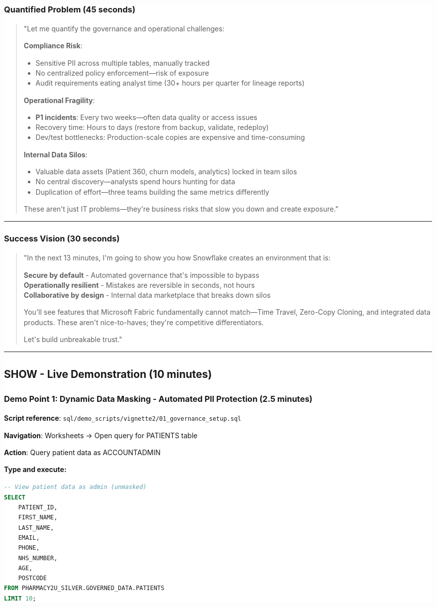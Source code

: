 
### Quantified Problem (45 seconds)

> "Let me quantify the governance and operational challenges:
>
> **Compliance Risk**:
> - Sensitive PII across multiple tables, manually tracked
> - No centralized policy enforcement—risk of exposure
> - Audit requirements eating analyst time (30+ hours per quarter for lineage reports)
>
> **Operational Fragility**:
> - **P1 incidents**: Every two weeks—often data quality or access issues
> - Recovery time: Hours to days (restore from backup, validate, redeploy)
> - Dev/test bottlenecks: Production-scale copies are expensive and time-consuming
>
> **Internal Data Silos**:
> - Valuable data assets (Patient 360, churn models, analytics) locked in team silos
> - No central discovery—analysts spend hours hunting for data
> - Duplication of effort—three teams building the same metrics differently
>
> These aren't just IT problems—they're business risks that slow you down and create exposure."

---

### Success Vision (30 seconds)

> "In the next 13 minutes, I'm going to show you how Snowflake creates an environment that is:
> 
> **Secure by default** - Automated governance that's impossible to bypass  
> **Operationally resilient** - Mistakes are reversible in seconds, not hours  
> **Collaborative by design** - Internal data marketplace that breaks down silos
>
> You'll see features that Microsoft Fabric fundamentally cannot match—Time Travel, Zero-Copy Cloning, and integrated data products. These aren't nice-to-haves; they're competitive differentiators.
>
> Let's build unbreakable trust."

---

## SHOW - Live Demonstration (10 minutes)

### Demo Point 1: Dynamic Data Masking - Automated PII Protection (2.5 minutes)

**Script reference**: `sql/demo_scripts/vignette2/01_governance_setup.sql`

**Navigation**: Worksheets → Open query for PATIENTS table

**Action**: Query patient data as ACCOUNTADMIN

**Type and execute:**
```sql
-- View patient data as admin (unmasked)
SELECT 
    PATIENT_ID,
    FIRST_NAME,
    LAST_NAME,
    EMAIL,
    PHONE,
    NHS_NUMBER,
    AGE,
    POSTCODE
FROM PHARMACY2U_SILVER.GOVERNED_DATA.PATIENTS
LIMIT 10;
```
